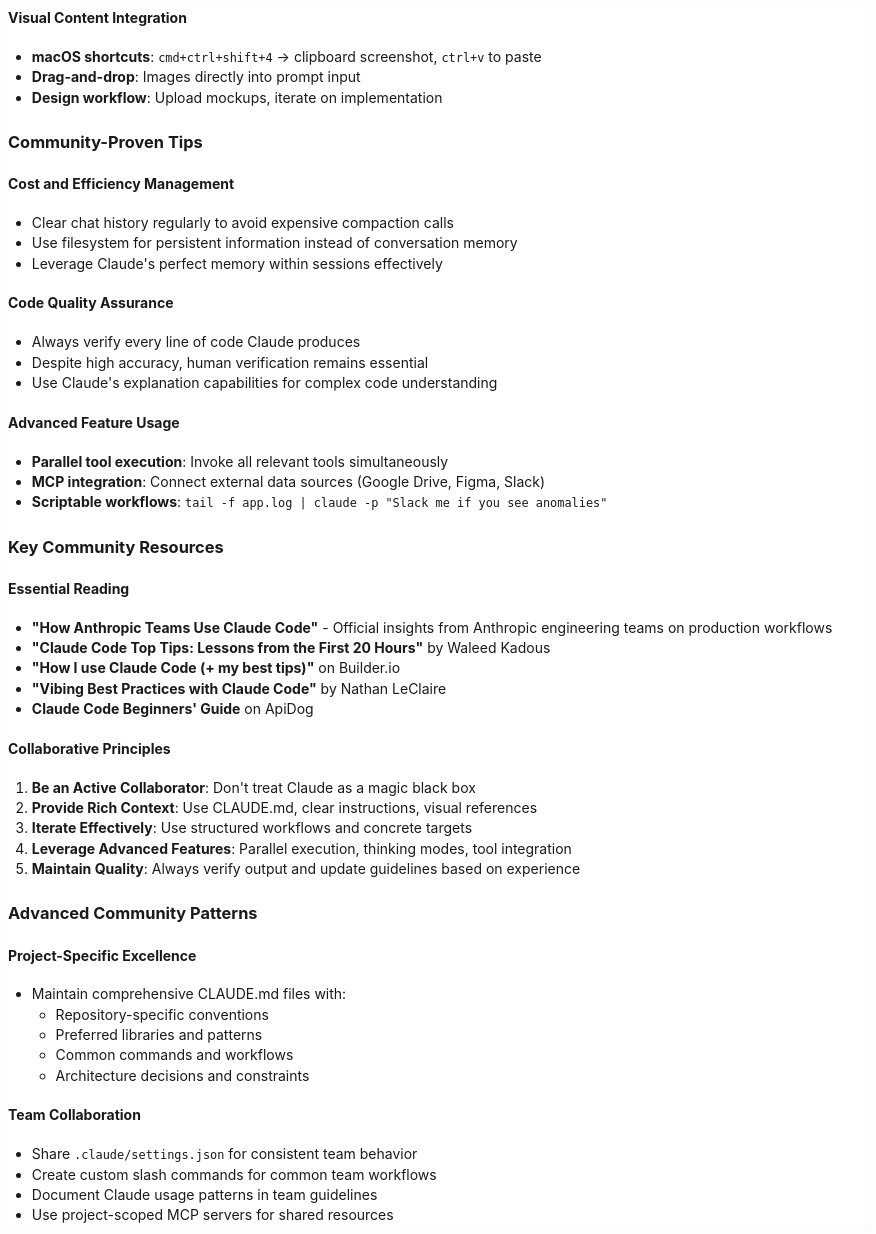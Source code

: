 #### Visual Content Integration
- **macOS shortcuts**: `cmd+ctrl+shift+4` → clipboard screenshot, `ctrl+v` to paste
- **Drag-and-drop**: Images directly into prompt input
- **Design workflow**: Upload mockups, iterate on implementation

### Community-Proven Tips

#### Cost and Efficiency Management
- Clear chat history regularly to avoid expensive compaction calls
- Use filesystem for persistent information instead of conversation memory
- Leverage Claude's perfect memory within sessions effectively

#### Code Quality Assurance
- Always verify every line of code Claude produces
- Despite high accuracy, human verification remains essential
- Use Claude's explanation capabilities for complex code understanding

#### Advanced Feature Usage
- **Parallel tool execution**: Invoke all relevant tools simultaneously
- **MCP integration**: Connect external data sources (Google Drive, Figma, Slack)
- **Scriptable workflows**: `tail -f app.log | claude -p "Slack me if you see anomalies"`

### Key Community Resources

#### Essential Reading
- **"How Anthropic Teams Use Claude Code"** - Official insights from Anthropic engineering teams on production workflows
- **"Claude Code Top Tips: Lessons from the First 20 Hours"** by Waleed Kadous
- **"How I use Claude Code (+ my best tips)"** on Builder.io
- **"Vibing Best Practices with Claude Code"** by Nathan LeClaire
- **Claude Code Beginners' Guide** on ApiDog

#### Collaborative Principles
1. **Be an Active Collaborator**: Don't treat Claude as a magic black box
2. **Provide Rich Context**: Use CLAUDE.md, clear instructions, visual references
3. **Iterate Effectively**: Use structured workflows and concrete targets
4. **Leverage Advanced Features**: Parallel execution, thinking modes, tool integration
5. **Maintain Quality**: Always verify output and update guidelines based on experience

### Advanced Community Patterns

#### Project-Specific Excellence
- Maintain comprehensive CLAUDE.md files with:
  - Repository-specific conventions
  - Preferred libraries and patterns
  - Common commands and workflows
  - Architecture decisions and constraints

#### Team Collaboration
- Share `.claude/settings.json` for consistent team behavior
- Create custom slash commands for common team workflows
- Document Claude usage patterns in team guidelines
- Use project-scoped MCP servers for shared resources
